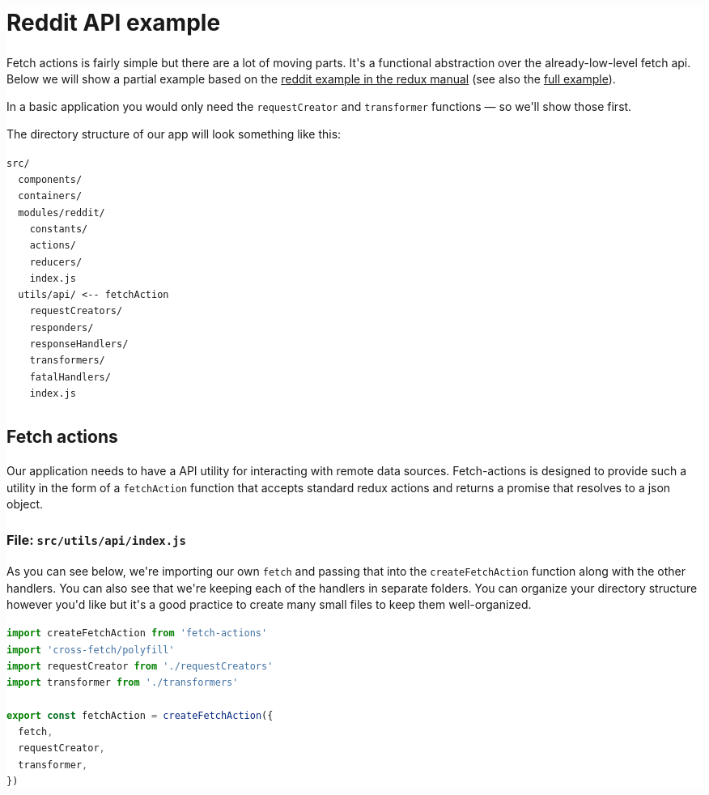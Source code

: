 # Reddit API example

Fetch actions is fairly simple but there are a lot of moving parts. It's a functional abstraction over the already-low-level fetch api. Below we will show a partial example based on the [reddit example in the redux manual](http://redux.js.org/docs/advanced/AsyncActions.html) (see also the [full example](http://redux.js.org/docs/advanced/ExampleRedditAPI.html)).

In a basic application you would only need the `requestCreator` and `transformer` functions &mdash; so we'll show those first.

The directory structure of our app will look something like this:

```
src/
  components/
  containers/
  modules/reddit/
    constants/
    actions/
    reducers/
    index.js
  utils/api/ <-- fetchAction
    requestCreators/
    responders/
    responseHandlers/
    transformers/
    fatalHandlers/
    index.js
```

## Fetch actions

Our application needs to have a API utility for interacting with remote data sources. Fetch-actions is designed to provide such a utility in the form of a `fetchAction` function that accepts standard redux actions and returns a promise that resolves to a json object.

### File: `src/utils/api/index.js`

As you can see below, we're importing our own `fetch` and passing that into the `createFetchAction` function along with the other handlers. You can also see that we're keeping each of the handlers in separate folders. You can organize your directory structure however you'd like but it's a good practice to create many small files to keep them well-organized.

```js
import createFetchAction from 'fetch-actions'
import 'cross-fetch/polyfill'
import requestCreator from './requestCreators'
import transformer from './transformers'

export const fetchAction = createFetchAction({
  fetch,
  requestCreator,
  transformer,
})
```
